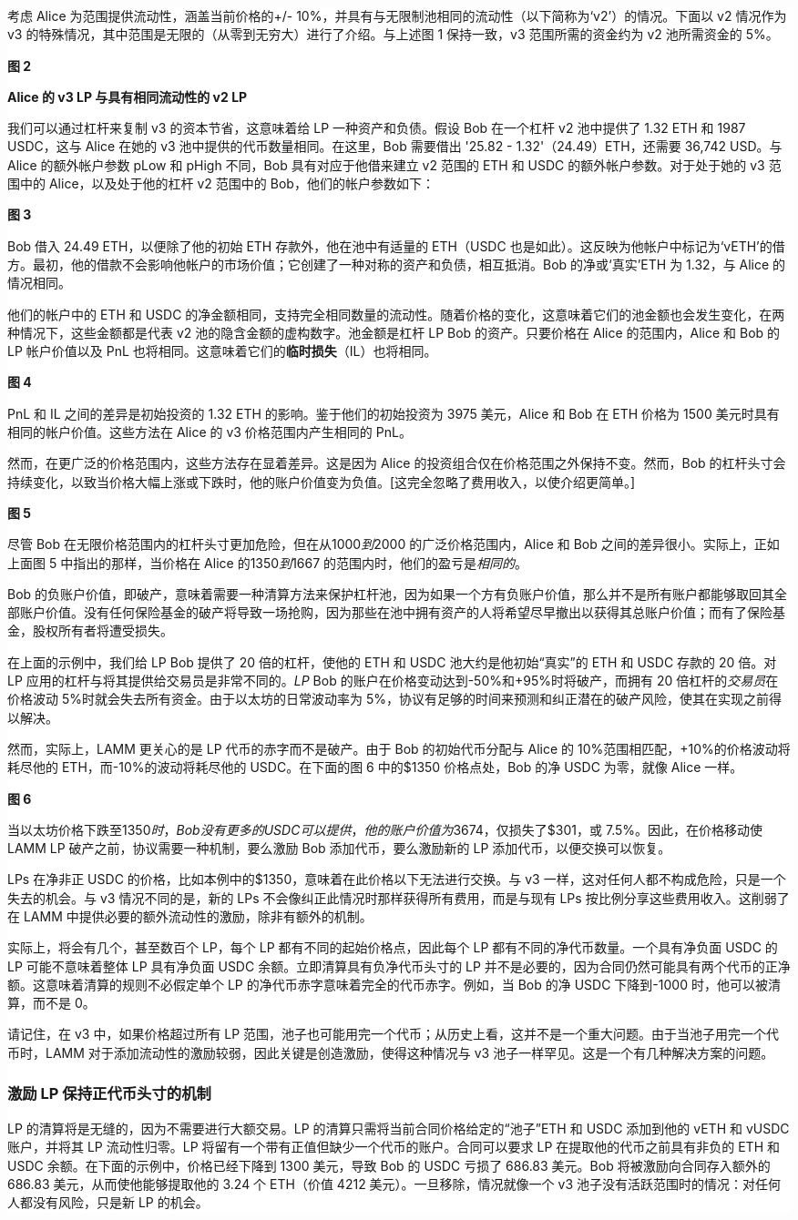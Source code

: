 考虑 Alice 为范围提供流动性，涵盖当前价格的+/- 10%，并具有与无限制池相同的流动性（以下简称为‘v2’）的情况。下面以 v2 情况作为 v3 的特殊情况，其中范围是无限的（从零到无穷大）进行了介绍。与上述图 1 保持一致，v3 范围所需的资金约为 v2 池所需资金的 5%。

**图 2**

**Alice 的 v3 LP 与具有相同流动性的 v2 LP**

我们可以通过杠杆来复制 v3 的资本节省，这意味着给 LP 一种资产和负债。假设 Bob 在一个杠杆 v2 池中提供了 1.32 ETH 和 1987 USDC，这与 Alice 在她的 v3 池中提供的代币数量相同。在这里，Bob 需要借出 '25.82 - 1.32'（24.49）ETH，还需要 36,742 USD。与 Alice 的额外帐户参数 pLow 和 pHigh 不同，Bob 具有对应于他借来建立 v2 范围的 ETH 和 USDC 的额外帐户参数。对于处于她的 v3 范围中的 Alice，以及处于他的杠杆 v2 范围中的 Bob，他们的帐户参数如下：

**图 3**

Bob 借入 24.49 ETH，以便除了他的初始 ETH 存款外，他在池中有适量的 ETH（USDC 也是如此）。这反映为他帐户中标记为‘vETH’的借方。最初，他的借款不会影响他帐户的市场价值；它创建了一种对称的资产和负债，相互抵消。Bob 的净或‘真实’ETH 为 1.32，与 Alice 的情况相同。

他们的帐户中的 ETH 和 USDC 的净金额相同，支持完全相同数量的流动性。随着价格的变化，这意味着它们的池金额也会发生变化，在两种情况下，这些金额都是代表 v2 池的隐含金额的虚构数字。池金额是杠杆 LP Bob 的资产。只要价格在 Alice 的范围内，Alice 和 Bob 的 LP 帐户价值以及 PnL 也将相同。这意味着它们的**临时损失**（IL）也将相同。

**图 4**

PnL 和 IL 之间的差异是初始投资的 1.32 ETH 的影响。鉴于他们的初始投资为 3975 美元，Alice 和 Bob 在 ETH 价格为 1500 美元时具有相同的帐户价值。这些方法在 Alice 的 v3 价格范围内产生相同的 PnL。

然而，在更广泛的价格范围内，这些方法存在显着差异。这是因为 Alice 的投资组合仅在价格范围之外保持不变。然而，Bob 的杠杆头寸会持续变化，以致当价格大幅上涨或下跌时，他的账户价值变为负值。[这完全忽略了费用收入，以使介绍更简单。]

**图 5**

尽管 Bob 在无限价格范围内的杠杆头寸更加危险，但在从$1000 到$2000 的广泛价格范围内，Alice 和 Bob 之间的差异很小。实际上，正如上面图 5 中指出的那样，当价格在 Alice 的$1350 到$1667 的范围内时，他们的盈亏是*相同的*。

Bob 的负账户价值，即破产，意味着需要一种清算方法来保护杠杆池，因为如果一个方有负账户价值，那么并不是所有账户都能够取回其全部账户价值。没有任何保险基金的破产将导致一场抢购，因为那些在池中拥有资产的人将希望尽早撤出以获得其总账户价值；而有了保险基金，股权所有者将遭受损失。

在上面的示例中，我们给 LP Bob 提供了 20 倍的杠杆，使他的 ETH 和 USDC 池大约是他初始“真实”的 ETH 和 USDC 存款的 20 倍。对 LP 应用的杠杆与将其提供给交易员是非常不同的。*LP* Bob 的账户在价格变动达到-50%和+95%时将破产，而拥有 20 倍杠杆的*交易员*在价格波动 5%时就会失去所有资金。由于以太坊的日常波动率为 5%，协议有足够的时间来预测和纠正潜在的破产风险，使其在实现之前得以解决。

然而，实际上，LAMM 更关心的是 LP 代币的赤字而不是破产。由于 Bob 的初始代币分配与 Alice 的 10%范围相匹配，+10%的价格波动将耗尽他的 ETH，而-10%的波动将耗尽他的 USDC。在下面的图 6 中的$1350 价格点处，Bob 的净 USDC 为零，就像 Alice 一样。

**图 6**

当以太坊价格下跌至$1350 时，Bob 没有更多的 USDC 可以提供，他的账户价值为$3674，仅损失了$301，或 7.5%。因此，在价格移动使 LAMM LP 破产之前，协议需要一种机制，要么激励 Bob 添加代币，要么激励新的 LP 添加代币，以便交换可以恢复。

LPs 在净非正 USDC 的价格，比如本例中的$1350，意味着在此价格以下无法进行交换。与 v3 一样，这对任何人都不构成危险，只是一个失去的机会。与 v3 情况不同的是，新的 LPs 不会像纠正此情况时那样获得所有费用，而是与现有 LPs 按比例分享这些费用收入。这削弱了在 LAMM 中提供必要的额外流动性的激励，除非有额外的机制。

实际上，将会有几个，甚至数百个 LP，每个 LP 都有不同的起始价格点，因此每个 LP 都有不同的净代币数量。一个具有净负面 USDC 的 LP 可能不意味着整体 LP 具有净负面 USDC 余额。立即清算具有负净代币头寸的 LP 并不是必要的，因为合同仍然可能具有两个代币的正净额。这意味着清算的规则不必假定单个 LP 的净代币赤字意味着完全的代币赤字。例如，当 Bob 的净 USDC 下降到-1000 时，他可以被清算，而不是 0。

请记住，在 v3 中，如果价格超过所有 LP 范围，池子也可能用完一个代币；从历史上看，这并不是一个重大问题。由于当池子用完一个代币时，LAMM 对于添加流动性的激励较弱，因此关键是创造激励，使得这种情况与 v3 池子一样罕见。这是一个有几种解决方案的问题。

### **激励 LP 保持正代币头寸的机制**

LP 的清算将是无缝的，因为不需要进行大额交易。LP 的清算只需将当前合同价格给定的“池子”ETH 和 USDC 添加到他的 vETH 和 vUSDC 账户，并将其 LP 流动性归零。LP 将留有一个带有正值但缺少一个代币的账户。合同可以要求 LP 在提取他的代币之前具有非负的 ETH 和 USDC 余额。在下面的示例中，价格已经下降到 1300 美元，导致 Bob 的 USDC 亏损了 686.83 美元。Bob 将被激励向合同存入额外的 686.83 美元，从而使他能够提取他的 3.24 个 ETH（价值 4212 美元）。一旦移除，情况就像一个 v3 池子没有活跃范围时的情况：对任何人都没有风险，只是新 LP 的机会。
